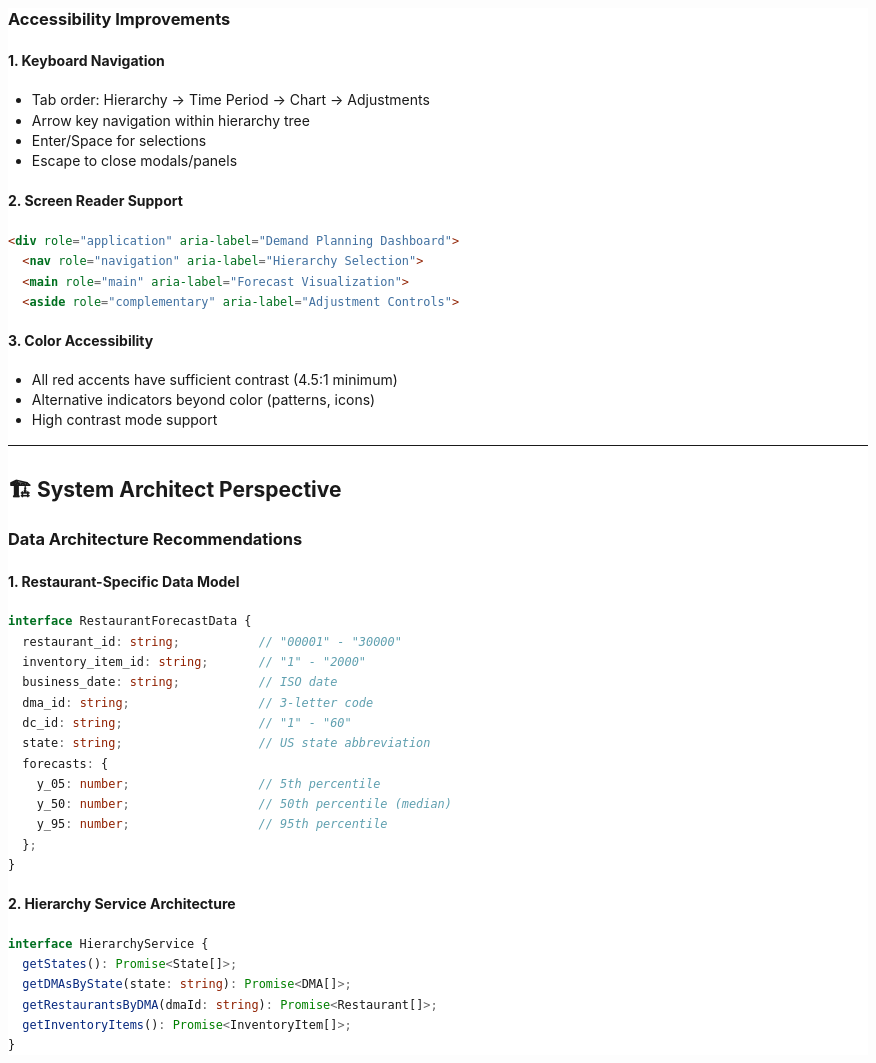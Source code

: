 ### Accessibility Improvements

#### 1. Keyboard Navigation
- Tab order: Hierarchy → Time Period → Chart → Adjustments
- Arrow key navigation within hierarchy tree
- Enter/Space for selections
- Escape to close modals/panels

#### 2. Screen Reader Support
```html
<div role="application" aria-label="Demand Planning Dashboard">
  <nav role="navigation" aria-label="Hierarchy Selection">
  <main role="main" aria-label="Forecast Visualization">
  <aside role="complementary" aria-label="Adjustment Controls">
```

#### 3. Color Accessibility
- All red accents have sufficient contrast (4.5:1 minimum)
- Alternative indicators beyond color (patterns, icons)
- High contrast mode support

---

## 🏗️ System Architect Perspective

### Data Architecture Recommendations

#### 1. Restaurant-Specific Data Model
```typescript
interface RestaurantForecastData {
  restaurant_id: string;           // "00001" - "30000"
  inventory_item_id: string;       // "1" - "2000"
  business_date: string;           // ISO date
  dma_id: string;                  // 3-letter code
  dc_id: string;                   // "1" - "60"
  state: string;                   // US state abbreviation
  forecasts: {
    y_05: number;                  // 5th percentile
    y_50: number;                  // 50th percentile (median)
    y_95: number;                  // 95th percentile
  };
}
```

#### 2. Hierarchy Service Architecture
```typescript
interface HierarchyService {
  getStates(): Promise<State[]>;
  getDMAsByState(state: string): Promise<DMA[]>;
  getRestaurantsByDMA(dmaId: string): Promise<Restaurant[]>;
  getInventoryItems(): Promise<InventoryItem[]>;
}
```
